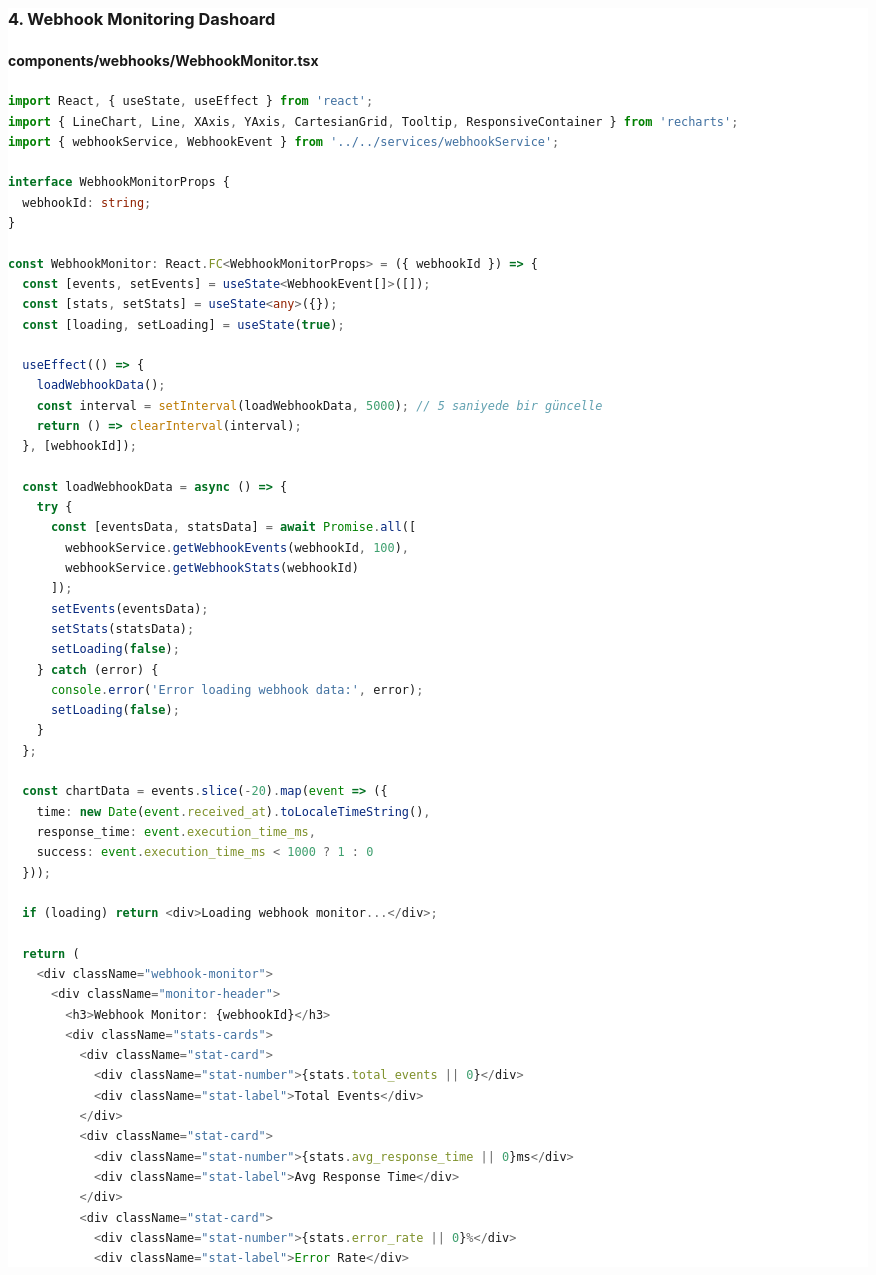 ### **4. Webhook Monitoring Dashoard**

#### **components/webhooks/WebhookMonitor.tsx**
```typescript
import React, { useState, useEffect } from 'react';
import { LineChart, Line, XAxis, YAxis, CartesianGrid, Tooltip, ResponsiveContainer } from 'recharts';
import { webhookService, WebhookEvent } from '../../services/webhookService';

interface WebhookMonitorProps {
  webhookId: string;
}

const WebhookMonitor: React.FC<WebhookMonitorProps> = ({ webhookId }) => {
  const [events, setEvents] = useState<WebhookEvent[]>([]);
  const [stats, setStats] = useState<any>({});
  const [loading, setLoading] = useState(true);

  useEffect(() => {
    loadWebhookData();
    const interval = setInterval(loadWebhookData, 5000); // 5 saniyede bir güncelle
    return () => clearInterval(interval);
  }, [webhookId]);

  const loadWebhookData = async () => {
    try {
      const [eventsData, statsData] = await Promise.all([
        webhookService.getWebhookEvents(webhookId, 100),
        webhookService.getWebhookStats(webhookId)
      ]);
      setEvents(eventsData);
      setStats(statsData);
      setLoading(false);
    } catch (error) {
      console.error('Error loading webhook data:', error);
      setLoading(false);
    }
  };

  const chartData = events.slice(-20).map(event => ({
    time: new Date(event.received_at).toLocaleTimeString(),
    response_time: event.execution_time_ms,
    success: event.execution_time_ms < 1000 ? 1 : 0
  }));

  if (loading) return <div>Loading webhook monitor...</div>;

  return (
    <div className="webhook-monitor">
      <div className="monitor-header">
        <h3>Webhook Monitor: {webhookId}</h3>
        <div className="stats-cards">
          <div className="stat-card">
            <div className="stat-number">{stats.total_events || 0}</div>
            <div className="stat-label">Total Events</div>
          </div>
          <div className="stat-card">
            <div className="stat-number">{stats.avg_response_time || 0}ms</div>
            <div className="stat-label">Avg Response Time</div>
          </div>
          <div className="stat-card">
            <div className="stat-number">{stats.error_rate || 0}%</div>
            <div className="stat-label">Error Rate</div>
```